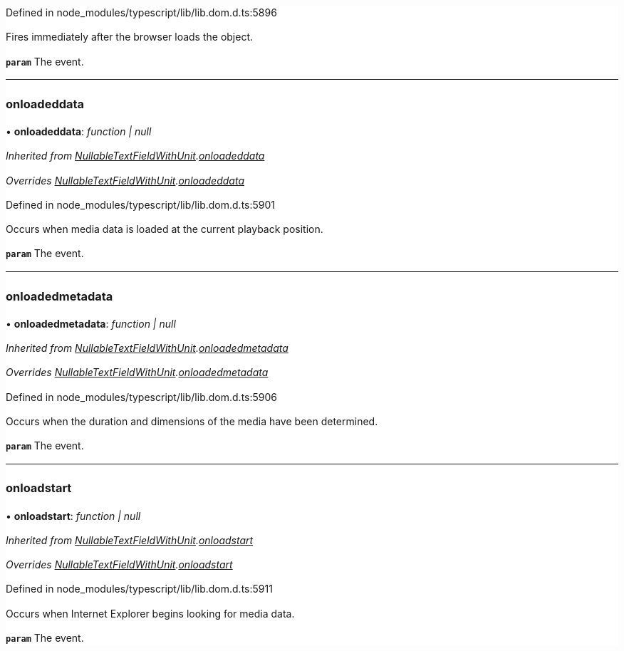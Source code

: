 Defined in node_modules/typescript/lib/lib.dom.d.ts:5896

Fires immediately after the browser loads the object.

**`param`** The event.

___

###  onloadeddata

• **onloadeddata**: *function | null*

*Inherited from [NullableTextFieldWithUnit](_nullable_textfield_with_unit_.nullabletextfieldwithunit.md).[onloadeddata](_nullable_textfield_with_unit_.nullabletextfieldwithunit.md#onloadeddata)*

*Overrides [NullableTextFieldWithUnit](_nullable_textfield_with_unit_.nullabletextfieldwithunit.md).[onloadeddata](_nullable_textfield_with_unit_.nullabletextfieldwithunit.md#onloadeddata)*

Defined in node_modules/typescript/lib/lib.dom.d.ts:5901

Occurs when media data is loaded at the current playback position.

**`param`** The event.

___

###  onloadedmetadata

• **onloadedmetadata**: *function | null*

*Inherited from [NullableTextFieldWithUnit](_nullable_textfield_with_unit_.nullabletextfieldwithunit.md).[onloadedmetadata](_nullable_textfield_with_unit_.nullabletextfieldwithunit.md#onloadedmetadata)*

*Overrides [NullableTextFieldWithUnit](_nullable_textfield_with_unit_.nullabletextfieldwithunit.md).[onloadedmetadata](_nullable_textfield_with_unit_.nullabletextfieldwithunit.md#onloadedmetadata)*

Defined in node_modules/typescript/lib/lib.dom.d.ts:5906

Occurs when the duration and dimensions of the media have been determined.

**`param`** The event.

___

###  onloadstart

• **onloadstart**: *function | null*

*Inherited from [NullableTextFieldWithUnit](_nullable_textfield_with_unit_.nullabletextfieldwithunit.md).[onloadstart](_nullable_textfield_with_unit_.nullabletextfieldwithunit.md#onloadstart)*

*Overrides [NullableTextFieldWithUnit](_nullable_textfield_with_unit_.nullabletextfieldwithunit.md).[onloadstart](_nullable_textfield_with_unit_.nullabletextfieldwithunit.md#onloadstart)*

Defined in node_modules/typescript/lib/lib.dom.d.ts:5911

Occurs when Internet Explorer begins looking for media data.

**`param`** The event.

